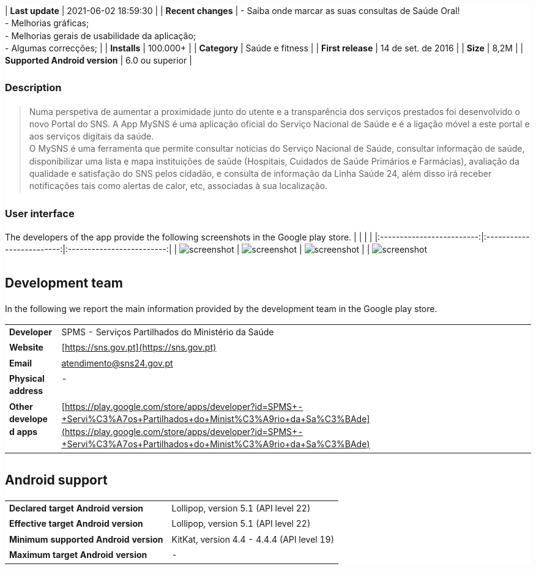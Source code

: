 | **Last update** | 2021-06-02 18:59:30 |
| **Recent changes** | - Saiba onde marcar as suas consultas de Saúde Oral!<br>- Melhorias gráficas;<br>- Melhorias gerais de usabilidade da aplicação;<br>- Algumas correcções; |
| **Installs**  | 100.000+ |
| **Category** | Saúde e fitness |
| **First release** | 14 de set. de 2016 |
| **Size**  | 8,2M |
| **Supported Android version**  | 6.0 ou superior |

### Description
> Numa perspetiva de aumentar a proximidade junto do utente e a transparência dos serviços prestados foi desenvolvido o novo Portal do SNS. A App MySNS é uma aplicação oficial do Serviço Nacional de Saúde e é a ligação móvel a este portal e aos serviços digitais da saúde.
<br>O MySNS é uma ferramenta que permite consultar notícias do Serviço Nacional de Saúde, consultar informação de saúde, disponibilizar uma lista e mapa instituições de saúde (Hospitais, Cuidados de Saúde Primários e Farmácias), avaliação da qualidade e satisfação do SNS pelos cidadão, e consulta de informação da Linha Saúde 24, além disso irá receber notificações tais como alertas de calor, etc, associadas à sua localização.


### User interface
The developers of the app provide the following screenshots in the Google play store.
| | | |
|:-------------------------:|:-------------------------:|:-------------------------:|
 | <img src="resources/pt.min_saude.spms.mysns___1.7.0/screenshot_1.png" alt="screenshot" width="300"/>  | <img src="resources/pt.min_saude.spms.mysns___1.7.0/screenshot_2.png" alt="screenshot" width="300"/>  | <img src="resources/pt.min_saude.spms.mysns___1.7.0/screenshot_3.png" alt="screenshot" width="300"/>  | 
 | <img src="resources/pt.min_saude.spms.mysns___1.7.0/screenshot_4.png" alt="screenshot" width="300"/> 

## Development team
In the following we report the main information provided by the development team in the Google play store.

| | |
|-------------------------|-------------------------|
| **Developer**  | SPMS - Serviços Partilhados do Ministério da Saúde |
| **Website**  | [https://sns.gov.pt](https://sns.gov.pt) |
| **Email** | atendimento@sns24.gov.pt |
| **Physical address**  | - |
| **Other developed apps**  | [https://play.google.com/store/apps/developer?id=SPMS+-+Servi%C3%A7os+Partilhados+do+Minist%C3%A9rio+da+Sa%C3%BAde](https://play.google.com/store/apps/developer?id=SPMS+-+Servi%C3%A7os+Partilhados+do+Minist%C3%A9rio+da+Sa%C3%BAde) |

## Android support

| | |
|-------------------------|-------------------------|
| **Declared target Android version**  | Lollipop, version 5.1 (API level 22) |
| **Effective target Android version**  | Lollipop, version 5.1 (API level 22) |
| **Minimum supported Android version**  | KitKat, version 4.4 - 4.4.4 (API level 19) |
| **Maximum target Android version**  | - |
